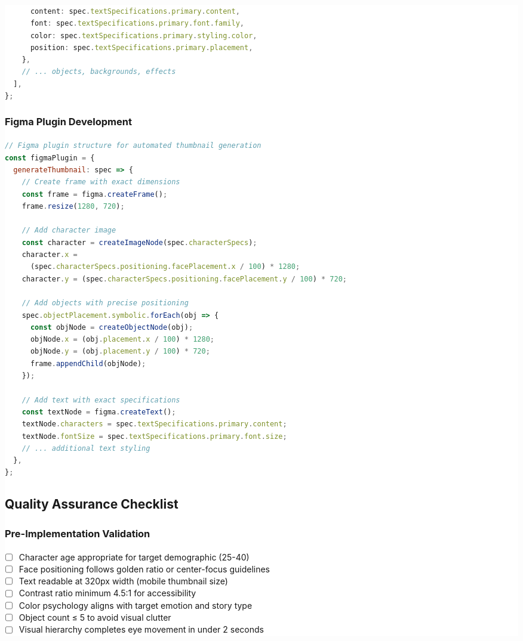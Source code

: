```javascript
      content: spec.textSpecifications.primary.content,
      font: spec.textSpecifications.primary.font.family,
      color: spec.textSpecifications.primary.styling.color,
      position: spec.textSpecifications.primary.placement,
    },
    // ... objects, backgrounds, effects
  ],
};
```

### Figma Plugin Development

```javascript
// Figma plugin structure for automated thumbnail generation
const figmaPlugin = {
  generateThumbnail: spec => {
    // Create frame with exact dimensions
    const frame = figma.createFrame();
    frame.resize(1280, 720);

    // Add character image
    const character = createImageNode(spec.characterSpecs);
    character.x =
      (spec.characterSpecs.positioning.facePlacement.x / 100) * 1280;
    character.y = (spec.characterSpecs.positioning.facePlacement.y / 100) * 720;

    // Add objects with precise positioning
    spec.objectPlacement.symbolic.forEach(obj => {
      const objNode = createObjectNode(obj);
      objNode.x = (obj.placement.x / 100) * 1280;
      objNode.y = (obj.placement.y / 100) * 720;
      frame.appendChild(objNode);
    });

    // Add text with exact specifications
    const textNode = figma.createText();
    textNode.characters = spec.textSpecifications.primary.content;
    textNode.fontSize = spec.textSpecifications.primary.font.size;
    // ... additional text styling
  },
};
```

## Quality Assurance Checklist

### Pre-Implementation Validation

- [ ] Character age appropriate for target demographic (25-40)
- [ ] Face positioning follows golden ratio or center-focus guidelines
- [ ] Text readable at 320px width (mobile thumbnail size)
- [ ] Contrast ratio minimum 4.5:1 for accessibility
- [ ] Color psychology aligns with target emotion and story type
- [ ] Object count ≤ 5 to avoid visual clutter
- [ ] Visual hierarchy completes eye movement in under 2 seconds
